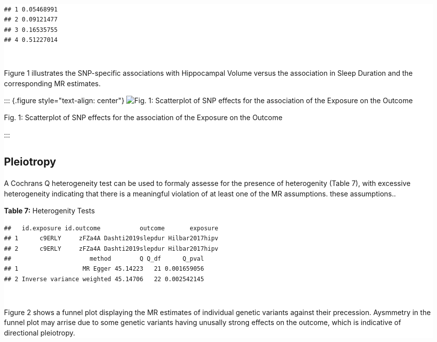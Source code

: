     ## 1 0.05468991
    ## 2 0.09121477
    ## 3 0.16535755
    ## 4 0.51227014

<br>

Figure 1 illustrates the SNP-specific associations with Hippocampal
Volume versus the association in Sleep Duration and the corresponding MR
estimates. <br>

::: {.figure style="text-align: center"}
<img src="/sc/arion/projects/LOAD/shea/Projects/MR_ADPhenome/results/MR_ADbidir/Hilbar2017hipv/Dashti2019slepdur/mr_report_files/figure-markdown/scatter_plot-1.png" alt="Fig. 1: Scatterplot of SNP effects for the association of the Exposure on the Outcome"  />
<p class="caption">
Fig. 1: Scatterplot of SNP effects for the association of the Exposure
on the Outcome
</p>
:::

<br>

Pleiotropy
----------

A Cochrans Q heterogeneity test can be used to formaly assesse for the
presence of heterogenity (Table 7), with excessive heterogeneity
indicating that there is a meaningful violation of at least one of the
MR assumptions. these assumptions.. <br>

**Table 7:** Heterogenity Tests

    ##   id.exposure id.outcome           outcome       exposure
    ## 1      c9ERLY     zFZa4A Dashti2019slepdur Hilbar2017hipv
    ## 2      c9ERLY     zFZa4A Dashti2019slepdur Hilbar2017hipv
    ##                      method        Q Q_df      Q_pval
    ## 1                  MR Egger 45.14223   21 0.001659056
    ## 2 Inverse variance weighted 45.14706   22 0.002542145

<br>

Figure 2 shows a funnel plot displaying the MR estimates of individual
genetic variants against their precession. Aysmmetry in the funnel plot
may arrise due to some genetic variants having unusally strong effects
on the outcome, which is indicative of directional pleiotropy. <br>
